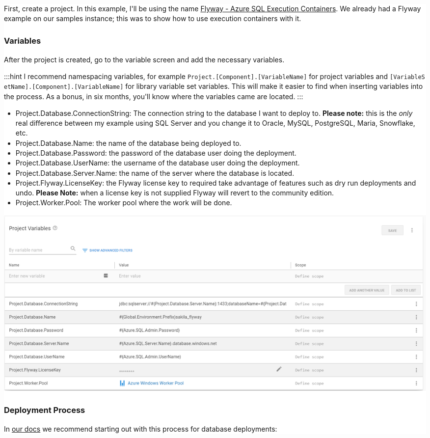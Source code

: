 First, create a project.  In this example, I'll be using the name [Flyway - Azure SQL Execution Containers](https://samples.octopus.app/app#/Spaces-106/projects/flyway-azure-sql-execution-containers/deployments).  We already had a Flyway example on our samples instance; this was to show how to use execution containers with it.

### Variables

After the project is created, go to the variable screen and add the necessary variables.

:::hint
I recommend namespacing variables, for example `Project.[Component].[VariableName]` for project variables and `[VariableSetName].[Component].[VariableName]` for library variable set variables.  This will make it easier to find when inserting variables into the process.  As a bonus, in six months, you'll know where the variables came are located.
:::

- Project.Database.ConnectionString: The connection string to the database I want to deploy to.  **Please note:** this is the _only_ real difference between my example using SQL Server and you change it to Oracle, MySQL, PostgreSQL, Maria, Snowflake, etc.
- Project.Database.Name: the name of the database being deployed to.
- Project.Database.Password: the password of the database user doing the deployment.
- Project.Database.UserName: the username of the database user doing the deployment.
- Project.Database.Server.Name: the name of the server where the database is located.
- Project.Flyway.LicenseKey: the Flyway license key to required take advantage of features such as dry run deployments and undo.  **Please Note:** when a license key is not supplied Flyway will revert to the community edition.
- Project.Worker.Pool: The worker pool where the work will be done.

![The flyway project variables](project-variables.png)

### Deployment Process

In [our docs](https://octopus.com/docs/deployments/databases/common-patterns/manual-approvals) we recommend starting out with this process for database deployments:

